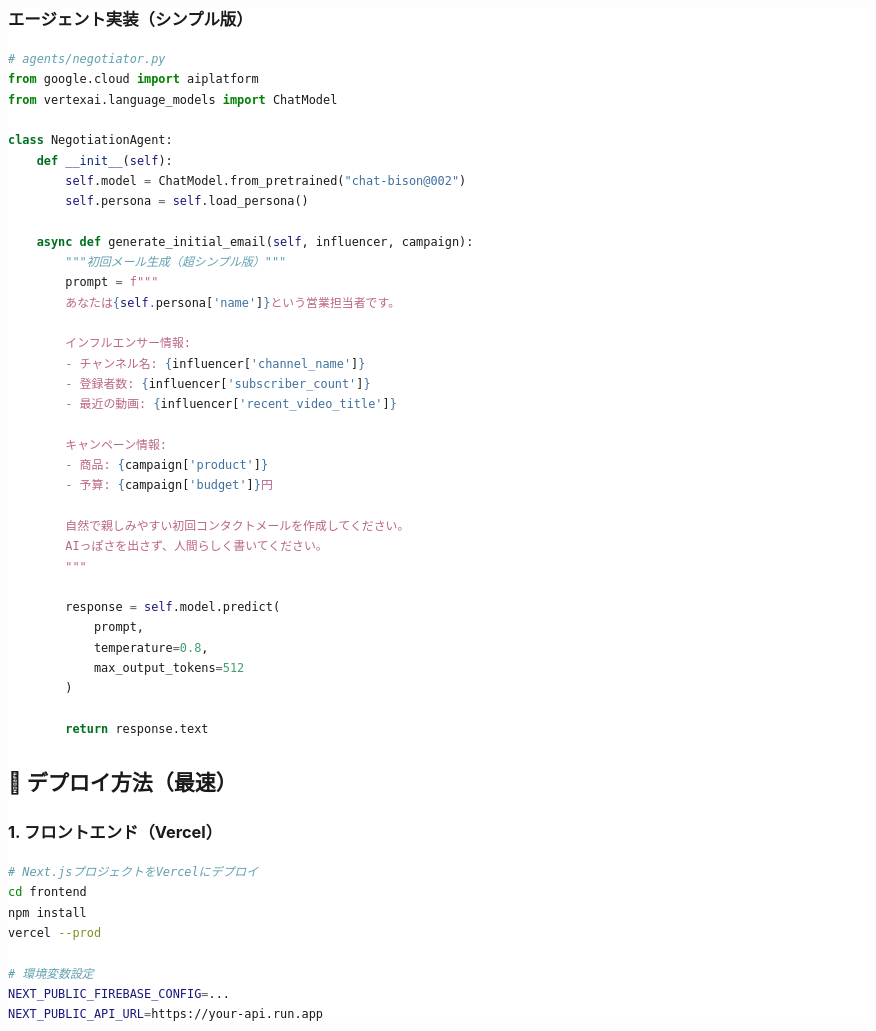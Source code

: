 ### エージェント実装（シンプル版）

```python
# agents/negotiator.py
from google.cloud import aiplatform
from vertexai.language_models import ChatModel

class NegotiationAgent:
    def __init__(self):
        self.model = ChatModel.from_pretrained("chat-bison@002")
        self.persona = self.load_persona()
    
    async def generate_initial_email(self, influencer, campaign):
        """初回メール生成（超シンプル版）"""
        prompt = f"""
        あなたは{self.persona['name']}という営業担当者です。
        
        インフルエンサー情報:
        - チャンネル名: {influencer['channel_name']}
        - 登録者数: {influencer['subscriber_count']}
        - 最近の動画: {influencer['recent_video_title']}
        
        キャンペーン情報:
        - 商品: {campaign['product']}
        - 予算: {campaign['budget']}円
        
        自然で親しみやすい初回コンタクトメールを作成してください。
        AIっぽさを出さず、人間らしく書いてください。
        """
        
        response = self.model.predict(
            prompt,
            temperature=0.8,
            max_output_tokens=512
        )
        
        return response.text
```

## 🚢 デプロイ方法（最速）

### 1. フロントエンド（Vercel）

```bash
# Next.jsプロジェクトをVercelにデプロイ
cd frontend
npm install
vercel --prod

# 環境変数設定
NEXT_PUBLIC_FIREBASE_CONFIG=...
NEXT_PUBLIC_API_URL=https://your-api.run.app
```
